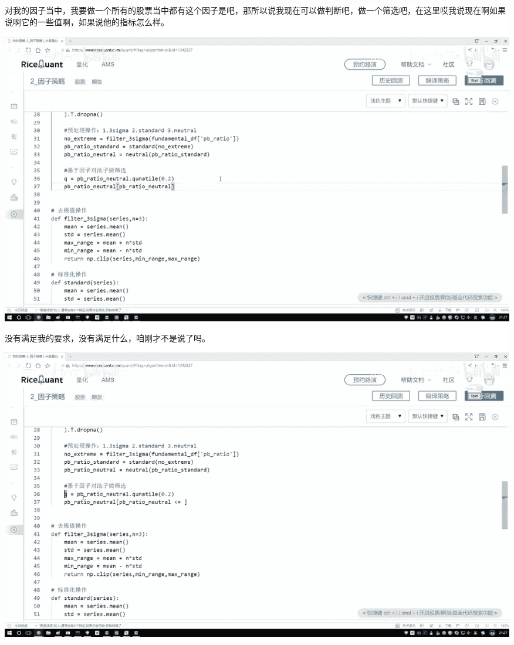 对我的因子当中，我要做一个所有的股票当中都有这个因子是吧，那所以说我现在可以做判断吧，做一个筛选吧，在这里哎我说现在啊如果说啊它的一些值啊，如果说他的指标怎么样。



![](img/0681f1444e29b78e54e8979b51035e21_56.png)

没有满足我的要求，没有满足什么，咱刚才不是说了吗。

![](img/0681f1444e29b78e54e8979b51035e21_58.png)
